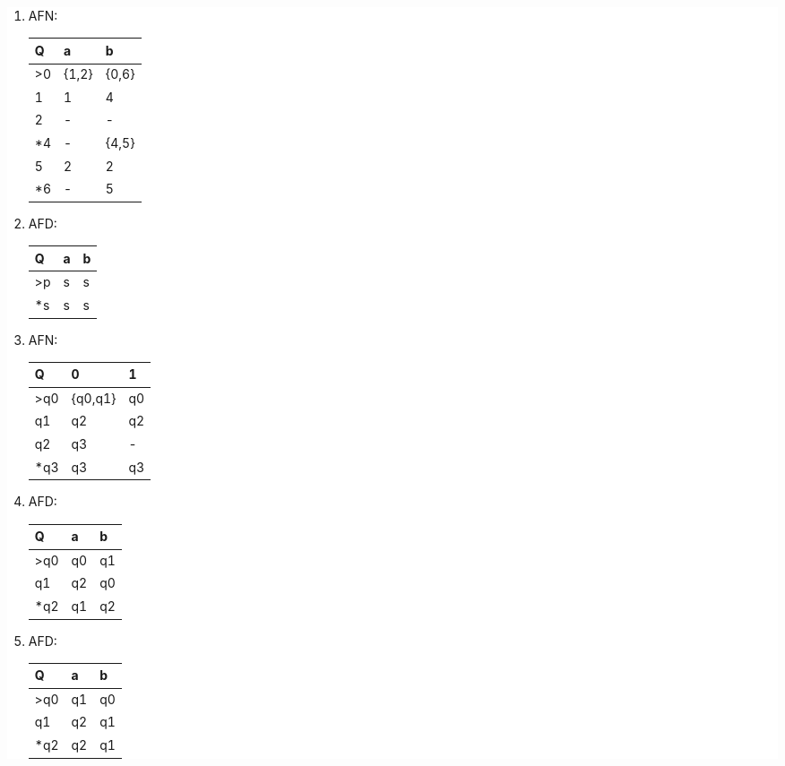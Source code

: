 1. AFN:

    | Q | a | b |
    | -- | -- | -- |
    | >0 | {1,2} | {0,6} |
    | 1  | 1     | 4 |
    | 2  | -     | - |
    | *4 | -     | {4,5} |
    | 5  | 2     | 2 |
    | *6 | -     | 5 |

1. AFD:  

    | Q | a | b |
    | -- | -- | -- |
    | >p | s | s |
    | *s | s | s |

1. AFN:

    | Q | 0 | 1 |
    | -- | -- | -- |
    | >q0 | {q0,q1} | q0 |
    | q1  | q2      | q2 |
    | q2  | q3      | - |
    | *q3 | q3      | q3 |

1. AFD:

    | Q | a | b |
    | -- | -- | -- |
    | >q0 | q0 | q1 |
    | q1  | q2 | q0 |
    | *q2 | q1 | q2 |

1. AFD:

    | Q | a | b |
    | -- | -- | -- |
    | >q0 | q1 | q0 |
    | q1  | q2 | q1 |
    | *q2 | q2 | q1 |
